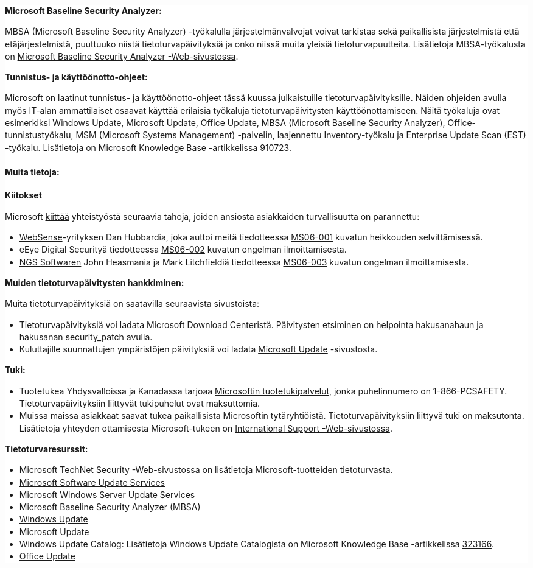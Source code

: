 **Microsoft Baseline Security Analyzer:**

MBSA (Microsoft Baseline Security Analyzer) -työkalulla järjestelmänvalvojat voivat tarkistaa sekä paikallisista järjestelmistä että etäjärjestelmistä, puuttuuko niistä tietoturvapäivityksiä ja onko niissä muita yleisiä tietoturvapuutteita. Lisätietoja MBSA-työkalusta on [Microsoft Baseline Security Analyzer -Web-sivustossa](http://go.microsoft.com/fwlink/?linkid=21134).

**Tunnistus- ja käyttöönotto-ohjeet:**

Microsoft on laatinut tunnistus- ja käyttöönotto-ohjeet tässä kuussa julkaistuille tietoturvapäivityksille. Näiden ohjeiden avulla myös IT-alan ammattilaiset osaavat käyttää erilaisia työkaluja tietoturvapäivitysten käyttöönottamiseen. Näitä työkaluja ovat esimerkiksi Windows Update, Microsoft Update, Office Update, MBSA (Microsoft Baseline Security Analyzer), Office-tunnistustyökalu, MSM (Microsoft Systems Management) -palvelin, laajennettu Inventory-työkalu ja Enterprise Update Scan (EST) -työkalu. Lisätietoja on [Microsoft Knowledge Base -artikkelissa 910723](http://support.microsoft.com/kb/910723).

#### Muita tietoja:

**Kiitokset**

Microsoft [kiittää](http://go.microsoft.com/fwlink/?linkid=21127) yhteistyöstä seuraavia tahoja, joiden ansiosta asiakkaiden turvallisuutta on parannettu:

  - [WebSense](http://websense.com/)-yrityksen Dan Hubbardia, joka auttoi meitä tiedotteessa [MS06-001](http://go.microsoft.com/fwlink/?linkid=58471) kuvatun heikkouden selvittämisessä.
  - eEye Digital Securityä tiedotteessa [MS06-002](http://technet.microsoft.com/security/bulletin/ms06-002) kuvatun ongelman ilmoittamisesta.
  - [NGS Softwaren](http://www.ngssoftware.com/index.htm) John Heasmania ja Mark Litchfieldiä tiedotteessa [MS06-003](http://technet.microsoft.com/security/bulletin/ms06-003) kuvatun ongelman ilmoittamisesta.

**Muiden tietoturvapäivitysten hankkiminen:**

Muita tietoturvapäivityksiä on saatavilla seuraavista sivustoista:

  - Tietoturvapäivityksiä voi ladata [Microsoft Download Centeristä](http://go.microsoft.com/fwlink/?linkid=21129). Päivitysten etsiminen on helpointa hakusanahaun ja hakusanan security\_patch avulla.
  - Kuluttajille suunnattujen ympäristöjen päivityksiä voi ladata [Microsoft Update](http://go.microsoft.com/fwlink/?linkid=40747) -sivustosta.

**Tuki:**

  - Tuotetukea Yhdysvalloissa ja Kanadassa tarjoaa [Microsoftin tuotetukipalvelut](http://go.microsoft.com/fwlink/?linkid=21131), jonka puhelinnumero on 1-866-PCSAFETY. Tietoturvapäivityksiin liittyvät tukipuhelut ovat maksuttomia.
  - Muissa maissa asiakkaat saavat tukea paikallisista Microsoftin tytäryhtiöistä. Tietoturvapäivityksiin liittyvä tuki on maksutonta. Lisätietoja yhteyden ottamisesta Microsoft-tukeen on [International Support -Web-sivustossa](http://go.microsoft.com/fwlink/?linkid=21155).

**Tietoturvaresurssit:**

  - [Microsoft TechNet Security](http://go.microsoft.com/fwlink/?linkid=21132) -Web-sivustossa on lisätietoja Microsoft-tuotteiden tietoturvasta.
  - [Microsoft Software Update Services](http://go.microsoft.com/fwlink/?linkid=21133)
  - [Microsoft Windows Server Update Services](http://go.microsoft.com/fwlink/?linkid=50120)
  - [Microsoft Baseline Security Analyzer](http://go.microsoft.com/fwlink/?linkid=21134) (MBSA)
  - [Windows Update](http://go.microsoft.com/fwlink/?linkid=21130)
  - [Microsoft Update](http://update.microsoft.com/microsoftupdate)
  - Windows Update Catalog: Lisätietoja Windows Update Catalogista on Microsoft Knowledge Base -artikkelissa [323166](http://support.microsoft.com/default.aspx?scid=kb;en-us;323166).
  - [Office Update](http://go.microsoft.com/fwlink/?linkid=21135)
